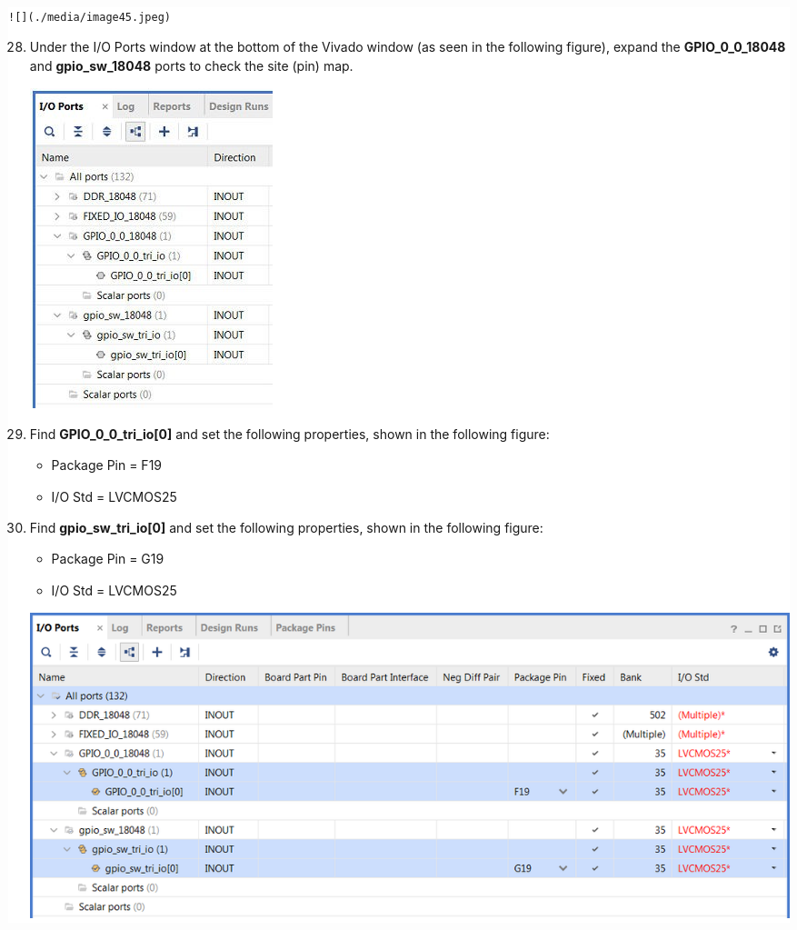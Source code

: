     ![](./media/image45.jpeg)    

28. Under the I/O Ports window at the bottom of the Vivado window (as
    seen in the following figure), expand the **GPIO_0\_0_18048** and
    **gpio_sw_18048** ports to check the site (pin) map.

    ![](./media/image47.jpeg)

29. Find **GPIO_0\_0_tri_io\[0\]** and set the following properties,
    shown in the following figure:

    -   Package Pin = F19

    -   I/O Std = LVCMOS25

30. Find **gpio_sw_tri_io\[0\]** and set the following properties, shown
    in the following figure:

    -   Package Pin = G19

    -   I/O Std = LVCMOS25

    ![](./media/image48.png)
